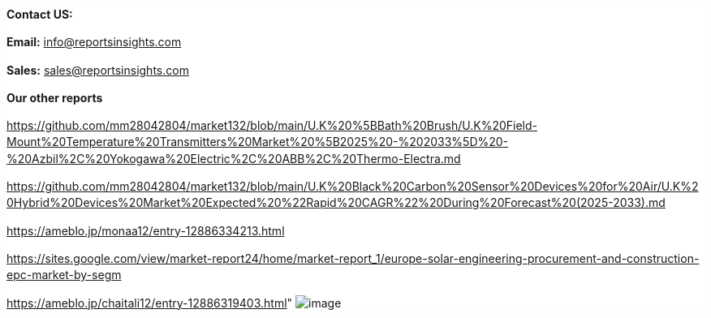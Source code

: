 <strong>Contact US:</strong>

<p class=""""><b>Email:</b> <a href=mailto:info@reportsinsights.com>info@reportsinsights.com</a></p>
<p class=""""><b>Sales:</b> <a href=mailto:sales@reportsinsights.com>sales@reportsinsights.com</a></p>

<strong>Our other reports</strong>

<a href=https://github.com/mm28042804/market132/blob/main/U.K%20%5BBath%20Brush/U.K%20Field-Mount%20Temperature%20Transmitters%20Market%20%5B2025%20-%202033%5D%20-%20Azbil%2C%20Yokogawa%20Electric%2C%20ABB%2C%20Thermo-Electra.md>https://github.com/mm28042804/market132/blob/main/U.K%20%5BBath%20Brush/U.K%20Field-Mount%20Temperature%20Transmitters%20Market%20%5B2025%20-%202033%5D%20-%20Azbil%2C%20Yokogawa%20Electric%2C%20ABB%2C%20Thermo-Electra.md</a>

<a href=https://github.com/mm28042804/market132/blob/main/U.K%20Black%20Carbon%20Sensor%20Devices%20for%20Air/U.K%20Hybrid%20Devices%20Market%20Expected%20%22Rapid%20CAGR%22%20During%20Forecast%20(2025-2033).md>https://github.com/mm28042804/market132/blob/main/U.K%20Black%20Carbon%20Sensor%20Devices%20for%20Air/U.K%20Hybrid%20Devices%20Market%20Expected%20%22Rapid%20CAGR%22%20During%20Forecast%20(2025-2033).md</a>

<a href=https://ameblo.jp/monaa12/entry-12886334213.html>https://ameblo.jp/monaa12/entry-12886334213.html</a>

<a href=https://sites.google.com/view/market-report24/home/market-report_1/europe-solar-engineering-procurement-and-construction-epc-market-by-segm>https://sites.google.com/view/market-report24/home/market-report_1/europe-solar-engineering-procurement-and-construction-epc-market-by-segm</a>

<a href=https://ameblo.jp/chaitali12/entry-12886319403.html>https://ameblo.jp/chaitali12/entry-12886319403.html</a>"
![image](https://github.com/user-attachments/assets/678916b1-6647-4a57-b71f-d265856aa106)
